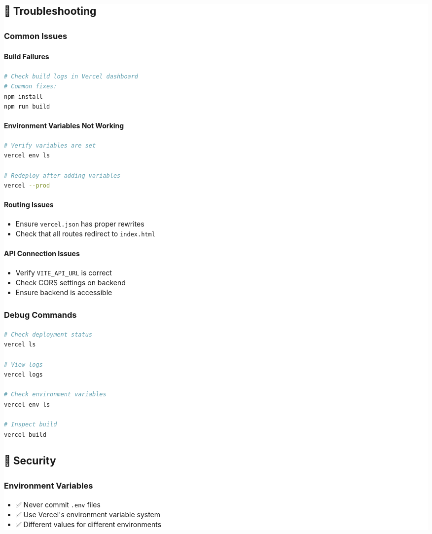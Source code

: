 ## 🐛 Troubleshooting

### Common Issues

#### Build Failures
```bash
# Check build logs in Vercel dashboard
# Common fixes:
npm install
npm run build
```

#### Environment Variables Not Working
```bash
# Verify variables are set
vercel env ls

# Redeploy after adding variables
vercel --prod
```

#### Routing Issues
- Ensure `vercel.json` has proper rewrites
- Check that all routes redirect to `index.html`

#### API Connection Issues
- Verify `VITE_API_URL` is correct
- Check CORS settings on backend
- Ensure backend is accessible

### Debug Commands
```bash
# Check deployment status
vercel ls

# View logs
vercel logs

# Check environment variables
vercel env ls

# Inspect build
vercel build
```

## 🔐 Security

### Environment Variables
- ✅ Never commit `.env` files
- ✅ Use Vercel's environment variable system
- ✅ Different values for different environments
